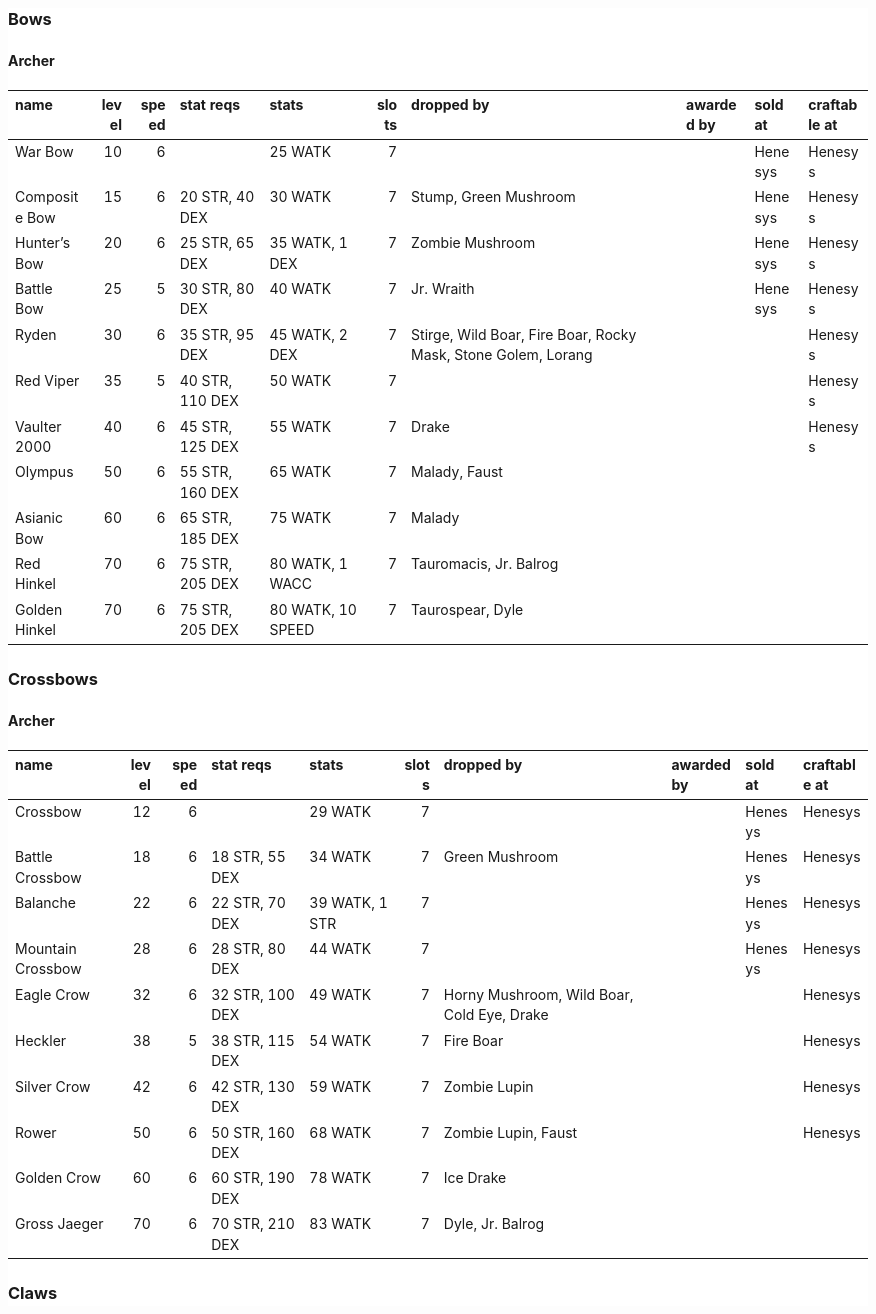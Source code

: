 ### Bows

#### Archer

| name               | level | speed | stat reqs       | stats             | slots | dropped by                                                    | awarded by | sold at | craftable at |
| :----------------- | ----: | ----: | :-------------- | :---------------- | ----: | :------------------------------------------------------------ | :--------- | :------ | :----------- |
| War Bow            |    10 |     6 |                 | 25 WATK           |     7 |                                                               |            | Henesys | Henesys      |
| Composite Bow      |    15 |     6 | 20 STR, 40 DEX  | 30 WATK           |     7 | Stump, Green Mushroom                                         |            | Henesys | Henesys      |
| Hunter&rsquo;s Bow |    20 |     6 | 25 STR, 65 DEX  | 35 WATK, 1 DEX    |     7 | Zombie Mushroom                                               |            | Henesys | Henesys      |
| Battle Bow         |    25 |     5 | 30 STR, 80 DEX  | 40 WATK           |     7 | Jr. Wraith                                                    |            | Henesys | Henesys      |
| Ryden              |    30 |     6 | 35 STR, 95 DEX  | 45 WATK, 2 DEX    |     7 | Stirge, Wild Boar, Fire Boar, Rocky Mask, Stone Golem, Lorang |            |         | Henesys      |
| Red Viper          |    35 |     5 | 40 STR, 110 DEX | 50 WATK           |     7 |                                                               |            |         | Henesys      |
| Vaulter 2000       |    40 |     6 | 45 STR, 125 DEX | 55 WATK           |     7 | Drake                                                         |            |         | Henesys      |
| Olympus            |    50 |     6 | 55 STR, 160 DEX | 65 WATK           |     7 | Malady, Faust                                                 |            |         |              |
| Asianic Bow        |    60 |     6 | 65 STR, 185 DEX | 75 WATK           |     7 | Malady                                                        |            |         |              |
| Red Hinkel         |    70 |     6 | 75 STR, 205 DEX | 80 WATK, 1 WACC   |     7 | Tauromacis, Jr. Balrog                                        |            |         |              |
| Golden Hinkel      |    70 |     6 | 75 STR, 205 DEX | 80 WATK, 10 SPEED |     7 | Taurospear, Dyle                                              |            |         |              |

### Crossbows

#### Archer

| name              | level | speed | stat reqs       | stats          | slots | dropped by                                 | awarded by | sold at | craftable at |
| :---------------- | ----: | ----: | :-------------- | :------------- | ----: | :----------------------------------------- | :--------- | :------ | :----------- |
| Crossbow          |    12 |     6 |                 | 29 WATK        |     7 |                                            |            | Henesys | Henesys      |
| Battle Crossbow   |    18 |     6 | 18 STR, 55 DEX  | 34 WATK        |     7 | Green Mushroom                             |            | Henesys | Henesys      |
| Balanche          |    22 |     6 | 22 STR, 70 DEX  | 39 WATK, 1 STR |     7 |                                            |            | Henesys | Henesys      |
| Mountain Crossbow |    28 |     6 | 28 STR, 80 DEX  | 44 WATK        |     7 |                                            |            | Henesys | Henesys      |
| Eagle Crow        |    32 |     6 | 32 STR, 100 DEX | 49 WATK        |     7 | Horny Mushroom, Wild Boar, Cold Eye, Drake |            |         | Henesys      |
| Heckler           |    38 |     5 | 38 STR, 115 DEX | 54 WATK        |     7 | Fire Boar                                  |            |         | Henesys      |
| Silver Crow       |    42 |     6 | 42 STR, 130 DEX | 59 WATK        |     7 | Zombie Lupin                               |            |         | Henesys      |
| Rower             |    50 |     6 | 50 STR, 160 DEX | 68 WATK        |     7 | Zombie Lupin, Faust                        |            |         | Henesys      |
| Golden Crow       |    60 |     6 | 60 STR, 190 DEX | 78 WATK        |     7 | Ice Drake                                  |            |         |              |
| Gross Jaeger      |    70 |     6 | 70 STR, 210 DEX | 83 WATK        |     7 | Dyle, Jr. Balrog                           |            |         |              |

### Claws

